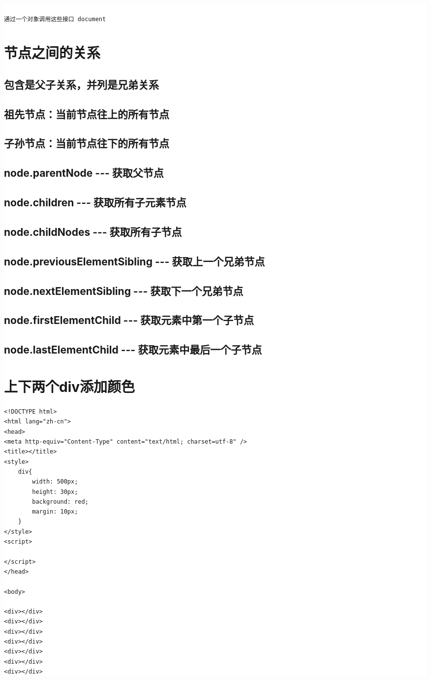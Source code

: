 ```

通过一个对象调用这些接口 document
```
# 节点之间的关系
## 包含是父子关系，并列是兄弟关系

## 祖先节点：当前节点往上的所有节点

## 子孙节点：当前节点往下的所有节点

## node.parentNode 			--- 获取父节点

## node.children 			--- 获取所有子元素节点

## node.childNodes			--- 获取所有子节点

## node.previousElementSibling	--- 获取上一个兄弟节点

## node.nextElementSibling 		--- 获取下一个兄弟节点

## node.firstElementChild 		--- 获取元素中第一个子节点

## node.lastElementChild 		--- 获取元素中最后一个子节点

# 上下两个div添加颜色
```
<!DOCTYPE html>
<html lang="zh-cn">
<head>
<meta http-equiv="Content-Type" content="text/html; charset=utf-8" />
<title></title>
<style>
	div{
		width: 500px;
		height: 30px;
		background: red;
		margin: 10px;
	}
</style>
<script>
	
</script>
</head>

<body>

<div></div>
<div></div>
<div></div>
<div></div>
<div></div>
<div></div>
<div></div>
```